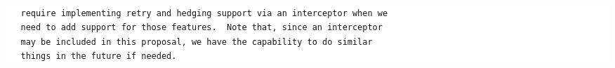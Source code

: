        require implementing retry and hedging support via an interceptor when we
       need to add support for those features.  Note that, since an interceptor
       may be included in this proposal, we have the capability to do similar
       things in the future if needed.
